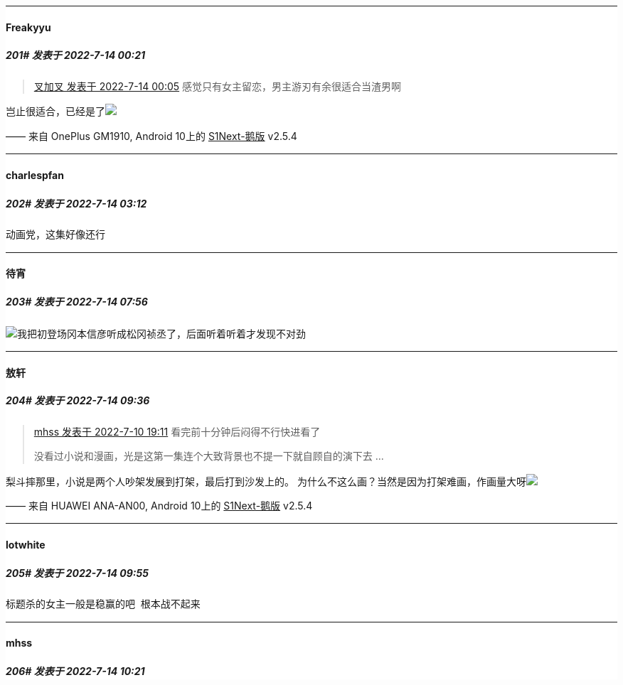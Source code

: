 *****

####  Freakyyu  
##### 201#       发表于 2022-7-14 00:21

<blockquote><a href="httphttps://bbs.saraba1st.com/2b/forum.php?mod=redirect&amp;goto=findpost&amp;pid=56638891&amp;ptid=2016204" target="_blank">叉加叉 发表于 2022-7-14 00:05</a>
感觉只有女主留恋，男主游刃有余很适合当渣男啊</blockquote>
岂止很适合，已经是了<img src="https://static.saraba1st.com/image/smiley/face2017/037.png" referrerpolicy="no-referrer">

—— 来自 OnePlus GM1910, Android 10上的 [S1Next-鹅版](https://github.com/ykrank/S1-Next/releases) v2.5.4

*****

####  charlespfan  
##### 202#       发表于 2022-7-14 03:12

动画党，这集好像还行

*****

####  待宵  
##### 203#       发表于 2022-7-14 07:56

<img src="https://static.saraba1st.com/image/smiley/face2017/001.png" referrerpolicy="no-referrer">我把初登场冈本信彦听成松冈祯丞了，后面听着听着才发现不对劲

*****

####  敖轩  
##### 204#       发表于 2022-7-14 09:36

<blockquote><a href="httphttps://bbs.saraba1st.com/2b/forum.php?mod=redirect&amp;goto=findpost&amp;pid=56597530&amp;ptid=2016204" target="_blank">mhss 发表于 2022-7-10 19:11</a>
看完前十分钟后闷得不行快进看了

没看过小说和漫画，光是这第一集连个大致背景也不提一下就自顾自的演下去 ...</blockquote>
梨斗摔那里，小说是两个人吵架发展到打架，最后打到沙发上的。
为什么不这么画？当然是因为打架难画，作画量大呀<img src="https://static.saraba1st.com/image/smiley/face2017/051.png" referrerpolicy="no-referrer">

—— 来自 HUAWEI ANA-AN00, Android 10上的 [S1Next-鹅版](https://github.com/ykrank/S1-Next/releases) v2.5.4

*****

####  lotwhite  
##### 205#       发表于 2022-7-14 09:55

标题杀的女主一般是稳赢的吧  根本战不起来

*****

####  mhss  
##### 206#       发表于 2022-7-14 10:21
